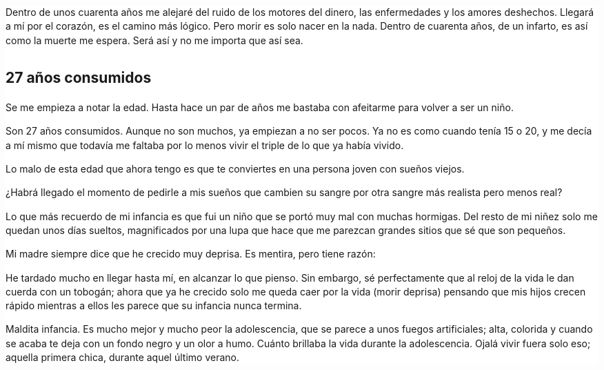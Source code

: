 Dentro de unos cuarenta años
me alejaré del ruido de los motores del dinero, las enfermedades
y los amores deshechos. Llegará a mí por el corazón, es el camino más lógico. Pero morir es solo nacer en la nada. Dentro de cuarenta años, de un infarto, es así como la muerte me espera. Será así y no me importa
que así sea.





## 27 años consumidos

Se me empieza a notar la edad.
Hasta hace un par de años
me bastaba con afeitarme
para volver a ser un niño.

Son 27 años consumidos. Aunque no son muchos, ya empiezan a no ser pocos. Ya no es
como cuando tenía 15 o 20, y me decía a mí mismo
que todavía me faltaba
por lo menos
vivir el triple de lo que ya había vivido.

Lo malo de esta edad que ahora tengo es que te conviertes
en una persona joven
con sueños viejos.

¿Habrá llegado el momento
de pedirle a mis sueños
que cambien su sangre
por otra sangre más realista
pero menos real?

Lo que más recuerdo de mi infancia
es que fui un niño que se portó muy mal con muchas hormigas.
Del resto de mi niñez
solo me quedan unos días sueltos,
magnificados por una lupa
que hace que me parezcan grandes
sitios que sé que son pequeños.

Mi madre siempre dice que he crecido muy deprisa.
Es mentira, pero tiene razón:

He tardado mucho en llegar hasta mí, en alcanzar lo que pienso.
Sin embargo, sé perfectamente
que al reloj de la vida
le dan cuerda con un tobogán;
ahora que ya he crecido
solo me queda caer por la vida (morir deprisa) pensando que mis hijos crecen rápido
mientras a ellos les parece que su infancia nunca termina.

Maldita infancia. Es mucho mejor y mucho peor la adolescencia, que se parece a unos fuegos artificiales; alta, colorida y cuando se acaba
te deja con un fondo negro
y un olor a humo. Cuánto brillaba
la vida durante la adolescencia.
Ojalá vivir fuera solo eso;
aquella primera chica,
durante aquel último verano.
